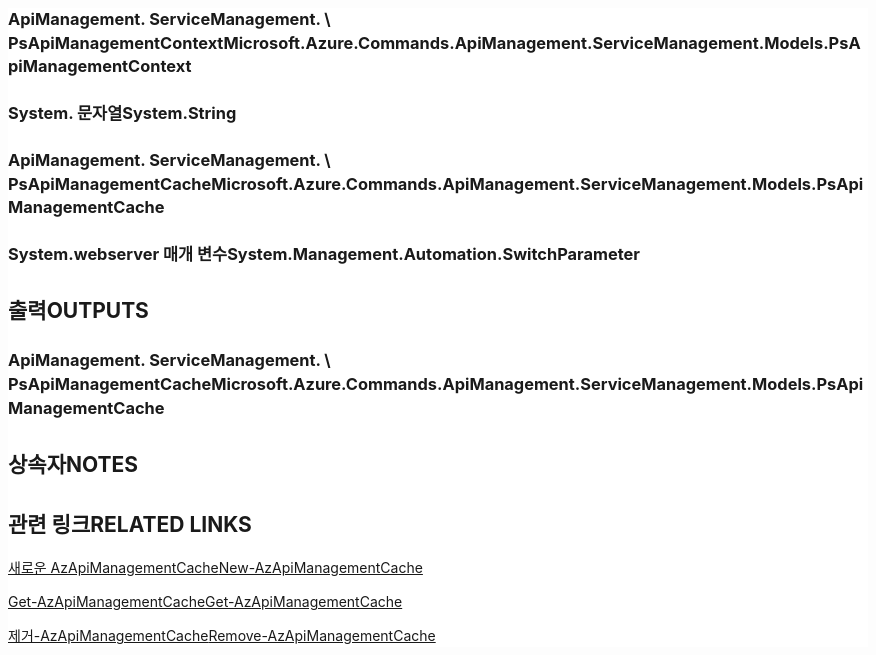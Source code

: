 ### <span data-ttu-id="cb8cd-148">ApiManagement. ServiceManagement. \ PsApiManagementContext</span><span class="sxs-lookup"><span data-stu-id="cb8cd-148">Microsoft.Azure.Commands.ApiManagement.ServiceManagement.Models.PsApiManagementContext</span></span>

### <span data-ttu-id="cb8cd-149">System. 문자열</span><span class="sxs-lookup"><span data-stu-id="cb8cd-149">System.String</span></span>

### <span data-ttu-id="cb8cd-150">ApiManagement. ServiceManagement. \ PsApiManagementCache</span><span class="sxs-lookup"><span data-stu-id="cb8cd-150">Microsoft.Azure.Commands.ApiManagement.ServiceManagement.Models.PsApiManagementCache</span></span>

### <span data-ttu-id="cb8cd-151">System.webserver 매개 변수</span><span class="sxs-lookup"><span data-stu-id="cb8cd-151">System.Management.Automation.SwitchParameter</span></span>

## <span data-ttu-id="cb8cd-152">출력</span><span class="sxs-lookup"><span data-stu-id="cb8cd-152">OUTPUTS</span></span>

### <span data-ttu-id="cb8cd-153">ApiManagement. ServiceManagement. \ PsApiManagementCache</span><span class="sxs-lookup"><span data-stu-id="cb8cd-153">Microsoft.Azure.Commands.ApiManagement.ServiceManagement.Models.PsApiManagementCache</span></span>

## <span data-ttu-id="cb8cd-154">상속자</span><span class="sxs-lookup"><span data-stu-id="cb8cd-154">NOTES</span></span>

## <span data-ttu-id="cb8cd-155">관련 링크</span><span class="sxs-lookup"><span data-stu-id="cb8cd-155">RELATED LINKS</span></span>

[<span data-ttu-id="cb8cd-156">새로운 AzApiManagementCache</span><span class="sxs-lookup"><span data-stu-id="cb8cd-156">New-AzApiManagementCache</span></span>](./New-AzApiManagementCache)

[<span data-ttu-id="cb8cd-157">Get-AzApiManagementCache</span><span class="sxs-lookup"><span data-stu-id="cb8cd-157">Get-AzApiManagementCache</span></span>](./Get-AzApiManagementCache.md)

[<span data-ttu-id="cb8cd-158">제거-AzApiManagementCache</span><span class="sxs-lookup"><span data-stu-id="cb8cd-158">Remove-AzApiManagementCache</span></span>](./Remove-AzApiManagementCache.md)